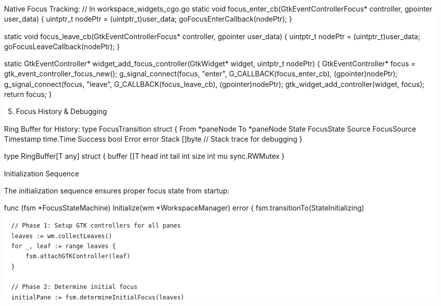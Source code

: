   Native Focus Tracking:
  // In workspace_widgets_cgo.go
  static void focus_enter_cb(GtkEventControllerFocus* controller, gpointer user_data) {
      uintptr_t nodePtr = (uintptr_t)user_data;
      goFocusEnterCallback(nodePtr);
  }

  static void focus_leave_cb(GtkEventControllerFocus* controller, gpointer user_data) {
      uintptr_t nodePtr = (uintptr_t)user_data;
      goFocusLeaveCallback(nodePtr);
  }

  static GtkEventController* widget_add_focus_controller(GtkWidget* widget, uintptr_t nodePtr) {
      GtkEventController* focus = gtk_event_controller_focus_new();
      g_signal_connect(focus, "enter", G_CALLBACK(focus_enter_cb), (gpointer)nodePtr);
      g_signal_connect(focus, "leave", G_CALLBACK(focus_leave_cb), (gpointer)nodePtr);
      gtk_widget_add_controller(widget, focus);
      return focus;
  }

  5. Focus History & Debugging

  Ring Buffer for History:
  type FocusTransition struct {
      From      *paneNode
      To        *paneNode
      State     FocusState
      Source    FocusSource
      Timestamp time.Time
      Success   bool
      Error     error
      Stack     []byte // Stack trace for debugging
  }

  type RingBuffer[T any] struct {
      buffer []T
      head   int
      tail   int
      size   int
      mu     sync.RWMutex
  }

  Initialization Sequence

  The initialization sequence ensures proper focus state from startup:

  func (fsm *FocusStateMachine) Initialize(wm *WorkspaceManager) error {
      fsm.transitionTo(StateInitializing)

      // Phase 1: Setup GTK controllers for all panes
      leaves := wm.collectLeaves()
      for _, leaf := range leaves {
          fsm.attachGTKController(leaf)
      }

      // Phase 2: Determine initial focus
      initialPane := fsm.determineInitialFocus(leaves)
